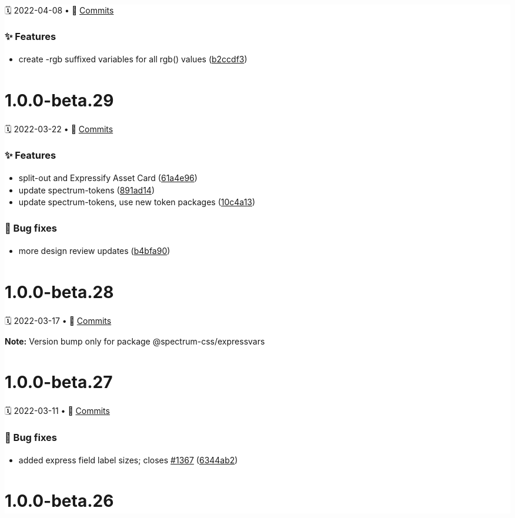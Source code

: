🗓 2022-04-08 • 📝 [Commits](https://github.com/adobe/spectrum-css/compare/@spectrum-css/expressvars@1.0.0-beta.29...@spectrum-css/expressvars@1.0.0-beta.31)

### ✨ Features

- create -rgb suffixed variables for all rgb() values ([b2ccdf3](https://github.com/adobe/spectrum-css/commit/b2ccdf3))

<a name="1.0.0-beta.29"></a>

# 1.0.0-beta.29

🗓 2022-03-22 • 📝 [Commits](https://github.com/adobe/spectrum-css/compare/@spectrum-css/expressvars@1.0.0-beta.28...@spectrum-css/expressvars@1.0.0-beta.29)

### ✨ Features

- split-out and Expressify Asset Card ([61a4e96](https://github.com/adobe/spectrum-css/commit/61a4e96))
- update spectrum-tokens ([891ad14](https://github.com/adobe/spectrum-css/commit/891ad14))
- update spectrum-tokens, use new token packages ([10c4a13](https://github.com/adobe/spectrum-css/commit/10c4a13))

### 🐛 Bug fixes

- more design review updates ([b4bfa90](https://github.com/adobe/spectrum-css/commit/b4bfa90))

<a name="1.0.0-beta.28"></a>

# 1.0.0-beta.28

🗓 2022-03-17 • 📝 [Commits](https://github.com/adobe/spectrum-css/compare/@spectrum-css/expressvars@1.0.0-beta.27...@spectrum-css/expressvars@1.0.0-beta.28)

**Note:** Version bump only for package @spectrum-css/expressvars

<a name="1.0.0-beta.27"></a>

# 1.0.0-beta.27

🗓 2022-03-11 • 📝 [Commits](https://github.com/adobe/spectrum-css/compare/@spectrum-css/expressvars@1.0.0-beta.26...@spectrum-css/expressvars@1.0.0-beta.27)

### 🐛 Bug fixes

- added express field label sizes; closes [#1367](https://github.com/adobe/spectrum-css/issues/1367) ([6344ab2](https://github.com/adobe/spectrum-css/commit/6344ab2))

<a name="1.0.0-beta.26"></a>

# 1.0.0-beta.26
